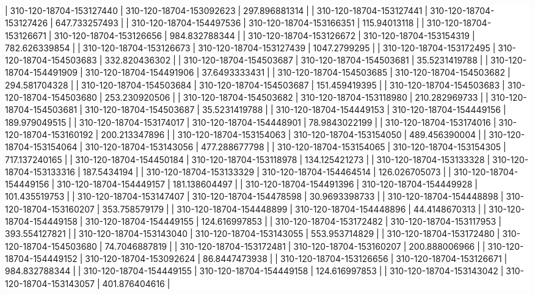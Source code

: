 | 310-120-18704-153127440 | 310-120-18704-153092623 | 297.896881314 |
| 310-120-18704-153127441 | 310-120-18704-153127426 | 647.733257493 |
| 310-120-18704-154497536 | 310-120-18704-153166351 | 115.94013118 |
| 310-120-18704-153126671 | 310-120-18704-153126656 | 984.832788344 |
| 310-120-18704-153126672 | 310-120-18704-153154319 | 782.626339854 |
| 310-120-18704-153126673 | 310-120-18704-153127439 | 1047.2799295 |
| 310-120-18704-153172495 | 310-120-18704-154503683 | 332.820436302 |
| 310-120-18704-154503687 | 310-120-18704-154503681 | 35.5231419788 |
| 310-120-18704-154491909 | 310-120-18704-154491906 | 37.6493333431 |
| 310-120-18704-154503685 | 310-120-18704-154503682 | 294.581704328 |
| 310-120-18704-154503684 | 310-120-18704-154503687 | 151.459419395 |
| 310-120-18704-154503683 | 310-120-18704-154503680 | 253.230920506 |
| 310-120-18704-154503682 | 310-120-18704-153118980 | 210.282969733 |
| 310-120-18704-154503681 | 310-120-18704-154503687 | 35.5231419788 |
| 310-120-18704-154449153 | 310-120-18704-154449156 | 189.979049515 |
| 310-120-18704-153174017 | 310-120-18704-154448901 | 78.9843022199 |
| 310-120-18704-153174016 | 310-120-18704-153160192 | 200.213347896 |
| 310-120-18704-153154063 | 310-120-18704-153154050 | 489.456390004 |
| 310-120-18704-153154064 | 310-120-18704-153143056 | 477.288677798 |
| 310-120-18704-153154065 | 310-120-18704-153154305 | 717.137240165 |
| 310-120-18704-154450184 | 310-120-18704-153118978 | 134.125421273 |
| 310-120-18704-153133328 | 310-120-18704-153133316 | 187.5434194 |
| 310-120-18704-153133329 | 310-120-18704-154464514 | 126.026705073 |
| 310-120-18704-154449156 | 310-120-18704-154449157 | 181.138604497 |
| 310-120-18704-154491396 | 310-120-18704-154449928 | 101.435519753 |
| 310-120-18704-153147407 | 310-120-18704-154478598 | 30.9693398733 |
| 310-120-18704-154448898 | 310-120-18704-153160207 | 353.758579179 |
| 310-120-18704-154448899 | 310-120-18704-154448896 | 44.4148670313 |
| 310-120-18704-154449158 | 310-120-18704-154449155 | 124.616997853 |
| 310-120-18704-153172482 | 310-120-18704-153117953 | 393.554127821 |
| 310-120-18704-153143040 | 310-120-18704-153143055 | 553.953714829 |
| 310-120-18704-153172480 | 310-120-18704-154503680 | 74.7046887819 |
| 310-120-18704-153172481 | 310-120-18704-153160207 | 200.888006966 |
| 310-120-18704-154449152 | 310-120-18704-153092624 | 86.8447473938 |
| 310-120-18704-153126656 | 310-120-18704-153126671 | 984.832788344 |
| 310-120-18704-154449155 | 310-120-18704-154449158 | 124.616997853 |
| 310-120-18704-153143042 | 310-120-18704-153143057 | 401.876404616 |